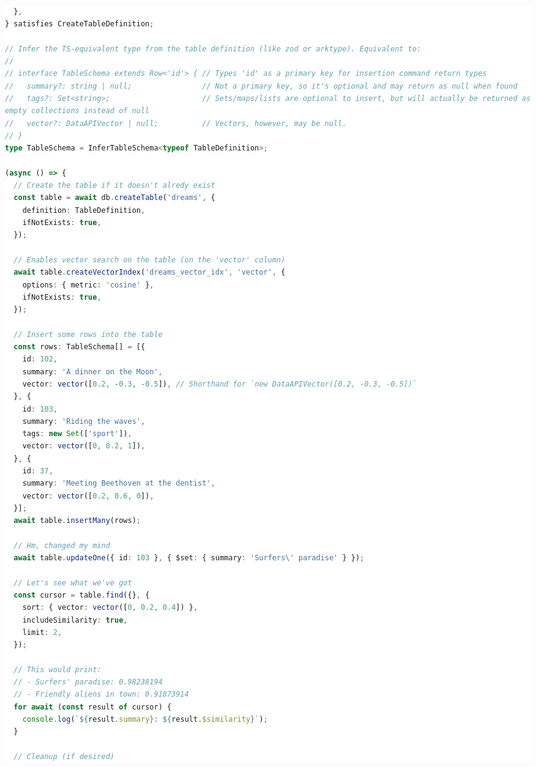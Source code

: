```typescript
  },
} satisfies CreateTableDefinition;

// Infer the TS-equivalent type from the table definition (like zod or arktype). Equivalent to:
//
// interface TableSchema extends Row<'id'> { // Types 'id' as a primary key for insertion command return types
//   summary?: string | null;                // Not a primary key, so it's optional and may return as null when found
//   tags?: Set<string>;                     // Sets/maps/lists are optional to insert, but will actually be returned as empty collections instead of null
//   vector?: DataAPIVector | null;          // Vectors, however, may be null.
// }
type TableSchema = InferTableSchema<typeof TableDefinition>;

(async () => {
  // Create the table if it doesn't alredy exist
  const table = await db.createTable('dreams', {
    definition: TableDefinition,
    ifNotExists: true,
  });

  // Enables vector search on the table (on the 'vector' column)
  await table.createVectorIndex('dreams_vector_idx', 'vector', {
    options: { metric: 'cosine' },
    ifNotExists: true,
  });

  // Insert some rows into the table
  const rows: TableSchema[] = [{
    id: 102,
    summary: 'A dinner on the Moon',
    vector: vector([0.2, -0.3, -0.5]), // Shorthand for `new DataAPIVector([0.2, -0.3, -0.5])`
  }, {
    id: 103,
    summary: 'Riding the waves',
    tags: new Set(['sport']),
    vector: vector([0, 0.2, 1]),
  }, {
    id: 37,
    summary: 'Meeting Beethoven at the dentist',
    vector: vector([0.2, 0.6, 0]),
  }];
  await table.insertMany(rows);

  // Hm, changed my mind
  await table.updateOne({ id: 103 }, { $set: { summary: 'Surfers\' paradise' } });

  // Let's see what we've got
  const cursor = table.find({}, {
    sort: { vector: vector([0, 0.2, 0.4]) },
    includeSimilarity: true,
    limit: 2,
  });

  // This would print:
  // - Surfers' paradise: 0.98238194
  // - Friendly aliens in town: 0.91873914
  for await (const result of cursor) {
    console.log(`${result.summary}: ${result.$similarity}`);
  }

  // Cleanup (if desired)
```